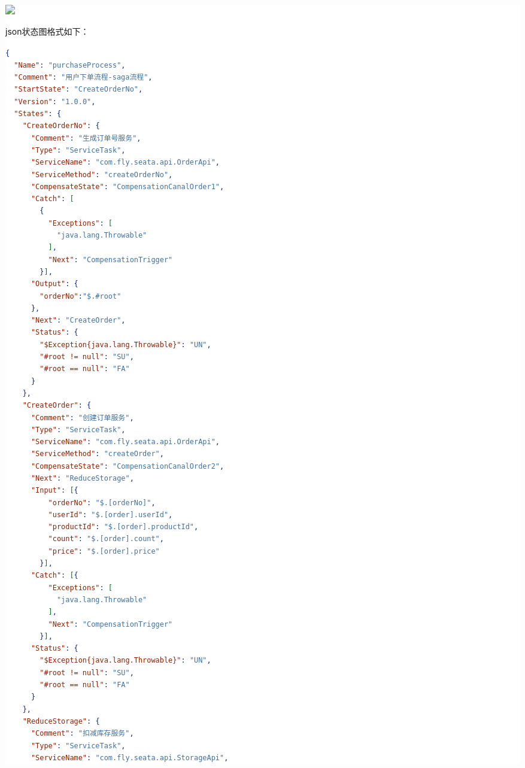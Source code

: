 <img width=300 src="https://raw.githubusercontent.com/ppj19891020/pictures/master/seata/3.png"/>

json状态图格式如下：

```json
{
  "Name": "purchaseProcess",
  "Comment": "用户下单流程-saga流程",
  "StartState": "CreateOrderNo",
  "Version": "1.0.0",
  "States": {
    "CreateOrderNo": {
      "Comment": "生成订单号服务",
      "Type": "ServiceTask",
      "ServiceName": "com.fly.seata.api.OrderApi",
      "ServiceMethod": "createOrderNo",
      "CompensateState": "CompensationCanalOrder1",
      "Catch": [
        {
          "Exceptions": [
            "java.lang.Throwable"
          ],
          "Next": "CompensationTrigger"
        }],
      "Output": {
        "orderNo":"$.#root"
      },
      "Next": "CreateOrder",
      "Status": {
        "$Exception{java.lang.Throwable}": "UN",
        "#root != null": "SU",
        "#root == null": "FA"
      }
    },
    "CreateOrder": {
      "Comment": "创建订单服务",
      "Type": "ServiceTask",
      "ServiceName": "com.fly.seata.api.OrderApi",
      "ServiceMethod": "createOrder",
      "CompensateState": "CompensationCanalOrder2",
      "Next": "ReduceStorage",
      "Input": [{
          "orderNo": "$.[orderNo]",
          "userId": "$.[order].userId",
          "productId": "$.[order].productId",
          "count": "$.[order].count",
          "price": "$.[order].price"
        }],
      "Catch": [{
          "Exceptions": [
            "java.lang.Throwable"
          ],
          "Next": "CompensationTrigger"
        }],
      "Status": {
        "$Exception{java.lang.Throwable}": "UN",
        "#root != null": "SU",
        "#root == null": "FA"
      }
    },
    "ReduceStorage": {
      "Comment": "扣减库存服务",
      "Type": "ServiceTask",
      "ServiceName": "com.fly.seata.api.StorageApi",
```